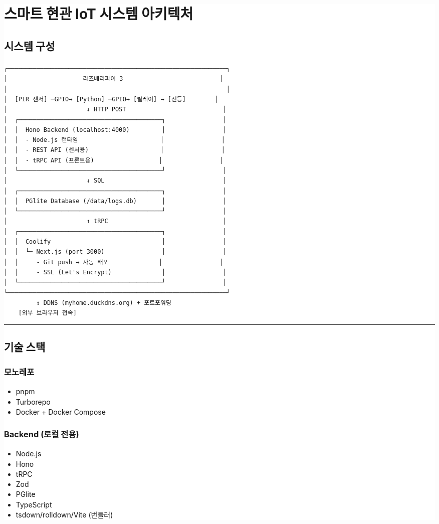 # 스마트 현관 IoT 시스템 아키텍처

## 시스템 구성

```
┌─────────────────────────────────────────────────────────────┐
│                     라즈베리파이 3                           │
│                                                             │
│  [PIR 센서] ─GPIO→ [Python] ─GPIO→ [릴레이] → [전등]        │
│                      ↓ HTTP POST                           │
│  ┌────────────────────────────────────────┐                │
│  │  Hono Backend (localhost:4000)         │                │
│  │  - Node.js 런타임                       │                │
│  │  - REST API (센서용)                    │                │
│  │  - tRPC API (프론트용)                  │                │
│  └────────────────────────────────────────┘                │
│                      ↓ SQL                                 │
│  ┌────────────────────────────────────────┐                │
│  │  PGlite Database (/data/logs.db)       │                │
│  └────────────────────────────────────────┘                │
│                      ↑ tRPC                                │
│  ┌────────────────────────────────────────┐                │
│  │  Coolify                               │                │
│  │  └─ Next.js (port 3000)                │                │
│  │     - Git push → 자동 배포              │                │
│  │     - SSL (Let's Encrypt)              │                │
│  └────────────────────────────────────────┘                │
└─────────────────────────────────────────────────────────────┘
         ↕ DDNS (myhome.duckdns.org) + 포트포워딩
    [외부 브라우저 접속]
```

---

## 기술 스택

### 모노레포

- pnpm
- Turborepo
- Docker + Docker Compose

### Backend (로컬 전용)

- Node.js
- Hono
- tRPC
- Zod
- PGlite
- TypeScript
- tsdown/rolldown/Vite (번들러)
